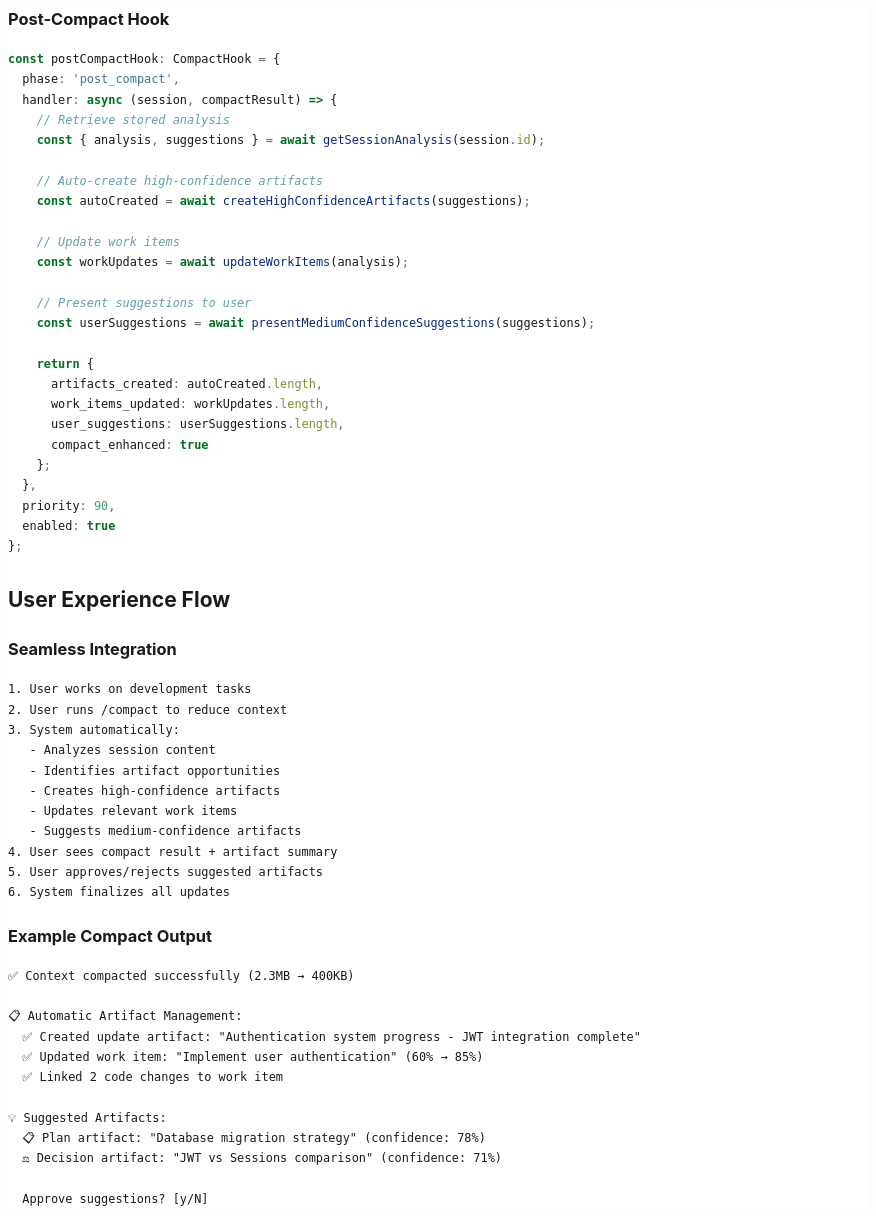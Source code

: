 ### Post-Compact Hook
```typescript
const postCompactHook: CompactHook = {
  phase: 'post_compact',
  handler: async (session, compactResult) => {
    // Retrieve stored analysis
    const { analysis, suggestions } = await getSessionAnalysis(session.id);
    
    // Auto-create high-confidence artifacts
    const autoCreated = await createHighConfidenceArtifacts(suggestions);
    
    // Update work items
    const workUpdates = await updateWorkItems(analysis);
    
    // Present suggestions to user
    const userSuggestions = await presentMediumConfidenceSuggestions(suggestions);
    
    return {
      artifacts_created: autoCreated.length,
      work_items_updated: workUpdates.length,
      user_suggestions: userSuggestions.length,
      compact_enhanced: true
    };
  },
  priority: 90,
  enabled: true
};
```

## User Experience Flow

### Seamless Integration
```
1. User works on development tasks
2. User runs /compact to reduce context
3. System automatically:
   - Analyzes session content
   - Identifies artifact opportunities
   - Creates high-confidence artifacts
   - Updates relevant work items
   - Suggests medium-confidence artifacts
4. User sees compact result + artifact summary
5. User approves/rejects suggested artifacts
6. System finalizes all updates
```

### Example Compact Output
```
✅ Context compacted successfully (2.3MB → 400KB)

📋 Automatic Artifact Management:
  ✅ Created update artifact: "Authentication system progress - JWT integration complete"
  ✅ Updated work item: "Implement user authentication" (60% → 85%)
  ✅ Linked 2 code changes to work item
  
💡 Suggested Artifacts:
  📋 Plan artifact: "Database migration strategy" (confidence: 78%)
  ⚖️ Decision artifact: "JWT vs Sessions comparison" (confidence: 71%)
  
  Approve suggestions? [y/N]
```
